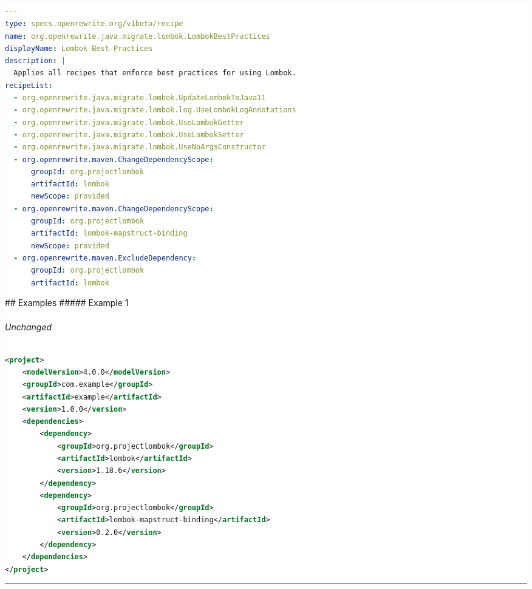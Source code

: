 </TabItem>

<TabItem value="yaml-recipe-list" label="Yaml Recipe List">

```yaml
---
type: specs.openrewrite.org/v1beta/recipe
name: org.openrewrite.java.migrate.lombok.LombokBestPractices
displayName: Lombok Best Practices
description: |
  Applies all recipes that enforce best practices for using Lombok.
recipeList:
  - org.openrewrite.java.migrate.lombok.UpdateLombokToJava11
  - org.openrewrite.java.migrate.lombok.log.UseLombokLogAnnotations
  - org.openrewrite.java.migrate.lombok.UseLombokGetter
  - org.openrewrite.java.migrate.lombok.UseLombokSetter
  - org.openrewrite.java.migrate.lombok.UseNoArgsConstructor
  - org.openrewrite.maven.ChangeDependencyScope:
      groupId: org.projectlombok
      artifactId: lombok
      newScope: provided
  - org.openrewrite.maven.ChangeDependencyScope:
      groupId: org.projectlombok
      artifactId: lombok-mapstruct-binding
      newScope: provided
  - org.openrewrite.maven.ExcludeDependency:
      groupId: org.projectlombok
      artifactId: lombok

```
</TabItem>
</Tabs>
## Examples
##### Example 1


###### Unchanged
```xml title="pom.xml"
<project>
    <modelVersion>4.0.0</modelVersion>
    <groupId>com.example</groupId>
    <artifactId>example</artifactId>
    <version>1.0.0</version>
    <dependencies>
        <dependency>
            <groupId>org.projectlombok</groupId>
            <artifactId>lombok</artifactId>
            <version>1.18.6</version>
        </dependency>
        <dependency>
            <groupId>org.projectlombok</groupId>
            <artifactId>lombok-mapstruct-binding</artifactId>
            <version>0.2.0</version>
        </dependency>
    </dependencies>
</project>
```

---